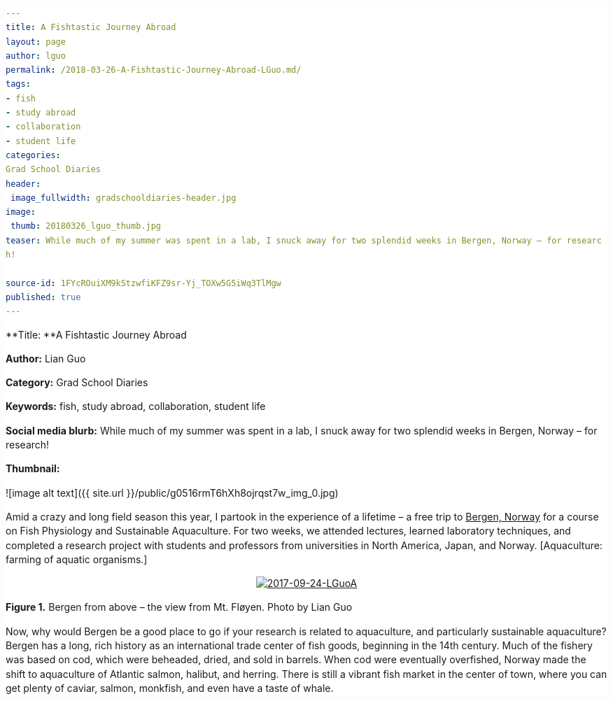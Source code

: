 ```yaml
---
title: A Fishtastic Journey Abroad
layout: page
author: lguo
permalink: /2018-03-26-A-Fishtastic-Journey-Abroad-LGuo.md/
tags:
- fish
- study abroad
- collaboration
- student life
categories:
Grad School Diaries
header:
 image_fullwidth: gradschooldiaries-header.jpg
image:
 thumb: 20180326_lguo_thumb.jpg
teaser: While much of my summer was spent in a lab, I snuck away for two splendid weeks in Bergen, Norway – for research!

source-id: 1FYcROuiXM9kStzwfiKFZ9sr-Yj_TOXw5G5iWq3TlMgw
published: true
---
```

**Title: **A Fishtastic Journey Abroad 

**Author:** Lian Guo

**Category:** Grad School Diaries

**Keywords:** fish, study abroad, collaboration, student life

**Social media blurb:** While much of my summer was spent in a lab, I snuck away for two splendid weeks in Bergen, Norway – for research!

**Thumbnail:** 

![image alt text]({{ site.url }}/public/g0516rmT6hXh8ojrqst7w_img_0.jpg)

Amid a crazy and long field season this year, I partook in the experience of a lifetime – a free trip to [Bergen, Norway](https://www.visitnorway.com/places-to-go/fjord-norway/bergen/) for a course on Fish Physiology and Sustainable Aquaculture. For two weeks, we attended lectures, learned laboratory techniques, and completed a research project with students and professors from universities in North America, Japan, and Norway. [Aquaculture: farming of aquatic organisms.]

<center><a data-flickr-embed="true"  href="https://www.flickr.com/photos/139839751@N06/27314104279/in/dateposted-friend/" title="2017-09-24-LGuoA"><img src="https://farm5.staticflickr.com/4558/27314104279_43ba8e053e_z.jpg" width="640" height="250" alt="2017-09-24-LGuoA"></a><script async src="//embedr.flickr.com/assets/client-code.js" charset="utf-8"></script></center>

**Figure 1.** Bergen from above – the view from Mt. Fløyen. Photo by Lian Guo

Now, why would Bergen be a good place to go if your research is related to aquaculture, and particularly sustainable aquaculture? Bergen has a long, rich history as an international trade center of fish goods, beginning in the 14th century. Much of the fishery was based on cod, which were beheaded, dried, and sold in barrels. When cod were eventually overfished, Norway made the shift to aquaculture of Atlantic salmon, halibut, and herring. There is still a vibrant fish market in the center of town, where you can get plenty of caviar, salmon, monkfish, and even have a taste of whale.
